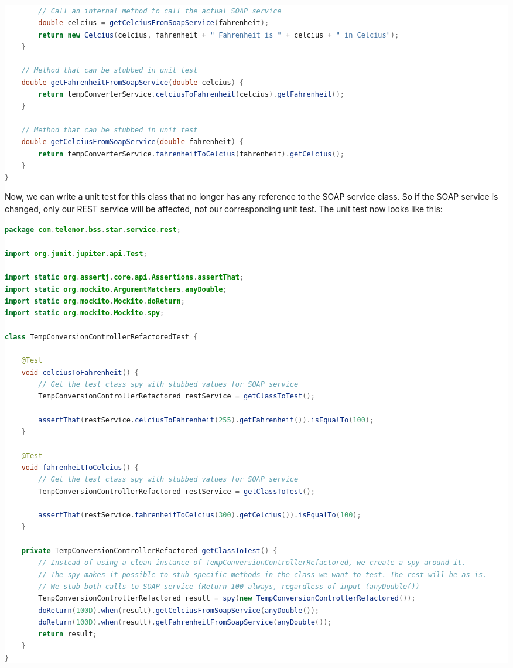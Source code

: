 ```java
        // Call an internal method to call the actual SOAP service
        double celcius = getCelciusFromSoapService(fahrenheit);
        return new Celcius(celcius, fahrenheit + " Fahrenheit is " + celcius + " in Celcius");
    }

    // Method that can be stubbed in unit test
    double getFahrenheitFromSoapService(double celcius) {
        return tempConverterService.celciusToFahrenheit(celcius).getFahrenheit();
    }

    // Method that can be stubbed in unit test
    double getCelciusFromSoapService(double fahrenheit) {
        return tempConverterService.fahrenheitToCelcius(fahrenheit).getCelcius();
    }
}
```

Now, we can write a unit test for this class that no longer has any reference to the SOAP service class. So
if the SOAP service is changed, only our REST service will be affected, not our corresponding unit test. The
unit test now looks like this:

```java
package com.telenor.bss.star.service.rest;

import org.junit.jupiter.api.Test;

import static org.assertj.core.api.Assertions.assertThat;
import static org.mockito.ArgumentMatchers.anyDouble;
import static org.mockito.Mockito.doReturn;
import static org.mockito.Mockito.spy;

class TempConversionControllerRefactoredTest {

    @Test
    void celciusToFahrenheit() {
        // Get the test class spy with stubbed values for SOAP service
        TempConversionControllerRefactored restService = getClassToTest();

        assertThat(restService.celciusToFahrenheit(255).getFahrenheit()).isEqualTo(100);
    }

    @Test
    void fahrenheitToCelcius() {
        // Get the test class spy with stubbed values for SOAP service
        TempConversionControllerRefactored restService = getClassToTest();

        assertThat(restService.fahrenheitToCelcius(300).getCelcius()).isEqualTo(100);
    }

    private TempConversionControllerRefactored getClassToTest() {
        // Instead of using a clean instance of TempConversionControllerRefactored, we create a spy around it.
        // The spy makes it possible to stub specific methods in the class we want to test. The rest will be as-is.
        // We stub both calls to SOAP service (Return 100 always, regardless of input (anyDouble())
        TempConversionControllerRefactored result = spy(new TempConversionControllerRefactored());
        doReturn(100D).when(result).getCelciusFromSoapService(anyDouble());
        doReturn(100D).when(result).getFahrenheitFromSoapService(anyDouble());
        return result;
    }
}
```

